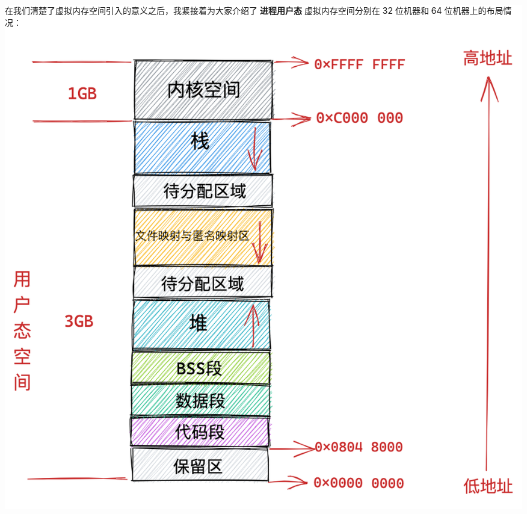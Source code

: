 在我们清楚了虚拟内存空间引入的意义之后，我紧接着为大家介绍了 **进程用户态** 虚拟内存空间分别在 32 位机器和 64 位机器上的布局情况：

![32 位机器.png](./assets/深入理解Linux物理内存管理/5.png)
